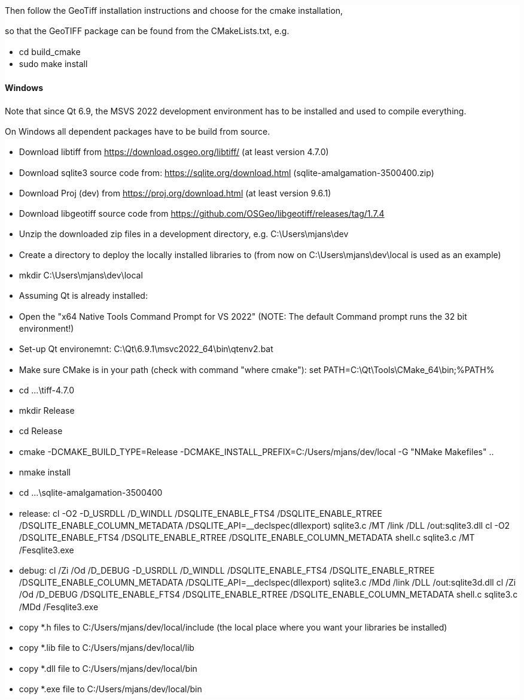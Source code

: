 Then follow the GeoTiff installation instructions and choose for the cmake installation,

so that the GeoTIFF package can be found from the CMakeLists.txt, e.g.
- cd build_cmake
- sudo make install

#### Windows

Note that since Qt 6.9, the MSVS 2022 development environment has to be installed and used to compile everything.

On Windows all dependent packages have to be build from source.

- Download libtiff from https://download.osgeo.org/libtiff/ (at least version 4.7.0)
- Download sqlite3 source code from: https://sqlite.org/download.html (sqlite-amalgamation-3500400.zip)
- Download Proj (dev) from https://proj.org/download.html (at least version 9.6.1)
- Download libgeotiff source code from https://github.com/OSGeo/libgeotiff/releases/tag/1.7.4

- Unzip the downloaded zip files in a development directory, e.g. C:\Users\mjans\dev
- Create a directory to deploy the locally installed libraries to (from now on C:\Users\mjans\dev\local is used as an example)
- mkdir C:\Users\mjans\dev\local
- Assuming Qt is already installed:
- Open the "x64 Native Tools Command Prompt for VS 2022" (NOTE: The default Command prompt runs the 32 bit environment!)
- Set-up Qt environemnt:
  C:\Qt\6.9.1\msvc2022_64\bin\qtenv2.bat
- Make sure CMake is in your path (check with command "where cmake"):
  set PATH=C:\Qt\Tools\CMake_64\bin;%PATH%

- cd ...\tiff-4.7.0
- mkdir Release
- cd Release
- cmake -DCMAKE_BUILD_TYPE=Release -DCMAKE_INSTALL_PREFIX=C:/Users/mjans/dev/local -G "NMake Makefiles" ..
- nmake install

- cd ...\sqlite-amalgamation-3500400
- release:
  cl -O2 -D_USRDLL /D_WINDLL /DSQLITE_ENABLE_FTS4 /DSQLITE_ENABLE_RTREE /DSQLITE_ENABLE_COLUMN_METADATA /DSQLITE_API=__declspec(dllexport)  sqlite3.c /MT /link /DLL /out:sqlite3.dll
  cl -O2 /DSQLITE_ENABLE_FTS4 /DSQLITE_ENABLE_RTREE /DSQLITE_ENABLE_COLUMN_METADATA shell.c sqlite3.c /MT /Fesqlite3.exe
- debug:
  cl /Zi /Od /D_DEBUG -D_USRDLL /D_WINDLL /DSQLITE_ENABLE_FTS4 /DSQLITE_ENABLE_RTREE /DSQLITE_ENABLE_COLUMN_METADATA /DSQLITE_API=__declspec(dllexport)  sqlite3.c /MDd /link /DLL /out:sqlite3d.dll
  cl /Zi /Od /D_DEBUG /DSQLITE_ENABLE_FTS4 /DSQLITE_ENABLE_RTREE /DSQLITE_ENABLE_COLUMN_METADATA shell.c sqlite3.c /MDd /Fesqlite3.exe
- copy *.h files to C:/Users/mjans/dev/local/include (the local place where you want your libraries be installed)
- copy *.lib file to C:/Users/mjans/dev/local/lib
- copy *.dll file to C:/Users/mjans/dev/local/bin
- copy *.exe file to C:/Users/mjans/dev/local/bin
